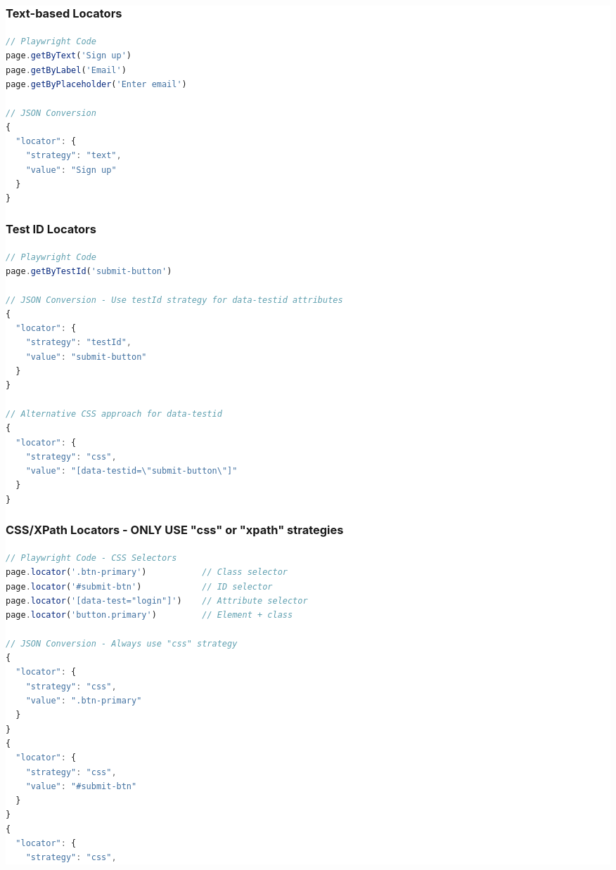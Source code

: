 ### Text-based Locators
```javascript
// Playwright Code
page.getByText('Sign up')
page.getByLabel('Email')
page.getByPlaceholder('Enter email')

// JSON Conversion
{
  "locator": {
    "strategy": "text",
    "value": "Sign up"
  }
}
```

### Test ID Locators
```javascript
// Playwright Code
page.getByTestId('submit-button')

// JSON Conversion - Use testId strategy for data-testid attributes
{
  "locator": {
    "strategy": "testId",
    "value": "submit-button"
  }
}

// Alternative CSS approach for data-testid
{
  "locator": {
    "strategy": "css",
    "value": "[data-testid=\"submit-button\"]"
  }
}
```

### CSS/XPath Locators - ONLY USE "css" or "xpath" strategies
```javascript
// Playwright Code - CSS Selectors
page.locator('.btn-primary')           // Class selector
page.locator('#submit-btn')            // ID selector  
page.locator('[data-test="login"]')    // Attribute selector
page.locator('button.primary')         // Element + class

// JSON Conversion - Always use "css" strategy
{
  "locator": {
    "strategy": "css",
    "value": ".btn-primary"
  }
}
{
  "locator": {
    "strategy": "css", 
    "value": "#submit-btn"
  }
}
{
  "locator": {
    "strategy": "css",
```